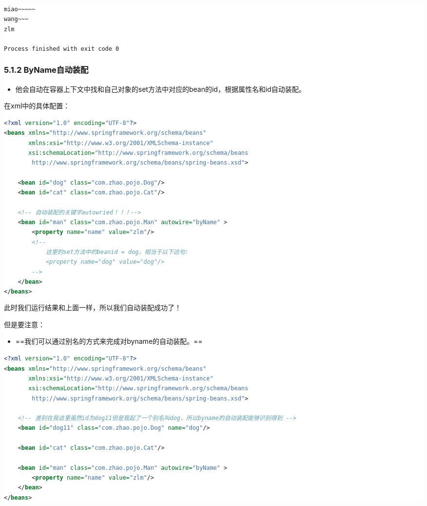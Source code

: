 ```cmd
miao~~~~~
wang~~~
zlm

Process finished with exit code 0
```



### 5.1.2 ByName自动装配

- 他会自动在容器上下文中找和自己对象的set方法中对应的bean的id，根据属性名和id自动装配。

在xml中的具体配置：

```xml
<?xml version="1.0" encoding="UTF-8"?>
<beans xmlns="http://www.springframework.org/schema/beans"
       xmlns:xsi="http://www.w3.org/2001/XMLSchema-instance"
       xsi:schemaLocation="http://www.springframework.org/schema/beans
        http://www.springframework.org/schema/beans/spring-beans.xsd">

    <bean id="dog" class="com.zhao.pojo.Dog"/>
    <bean id="cat" class="com.zhao.pojo.Cat"/>

    <!-- 自动装配的关键字autowried！！！-->
    <bean id="man" class="com.zhao.pojo.Man" autowire="byName" >
        <property name="name" value="zlm"/>
        <!-- 
			这里的set方法中的beanid = dog，相当于以下这句:
			<property name="dog" value="dog"/> 
		-->
    </bean>
</beans>
```

此时我们运行结果和上面一样，所以我们自动装配成功了！

但是要注意：

- ==我们可以通过别名的方式来完成对byname的自动装配。==

```xml
<?xml version="1.0" encoding="UTF-8"?>
<beans xmlns="http://www.springframework.org/schema/beans"
       xmlns:xsi="http://www.w3.org/2001/XMLSchema-instance"
       xsi:schemaLocation="http://www.springframework.org/schema/beans
        http://www.springframework.org/schema/beans/spring-beans.xsd">
 
    <!-- 差别在我这里虽然id为dog11但是我起了一个别名叫dog，所以byname的自动装配能够识别得到 -->
    <bean id="dog11" class="com.zhao.pojo.Dog" name="dog"/>
   
    <bean id="cat" class="com.zhao.pojo.Cat"/>

    <bean id="man" class="com.zhao.pojo.Man" autowire="byName" >
        <property name="name" value="zlm"/>
    </bean>
</beans>
```
